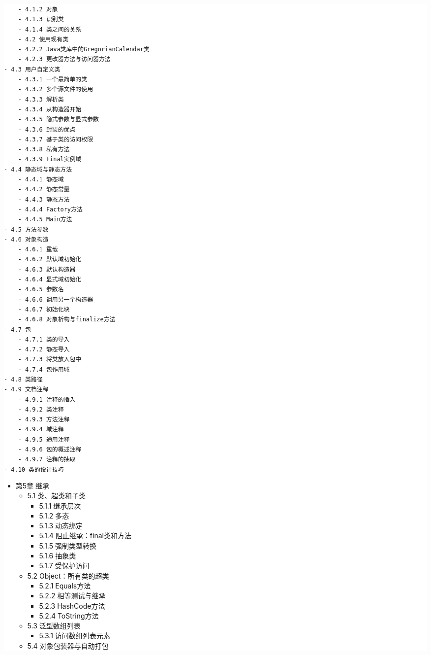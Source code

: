         - 4.1.2 对象
        - 4.1.3 识别类
        - 4.1.4 类之间的关系
        - 4.2 使用现有类
        - 4.2.2 Java类库中的GregorianCalendar类
        - 4.2.3 更改器方法与访问器方法
    - 4.3 用户自定义类
        - 4.3.1 一个最简单的类
        - 4.3.2 多个源文件的使用
        - 4.3.3 解析类
        - 4.3.4 从构造器开始
        - 4.3.5 隐式参数与显式参数
        - 4.3.6 封装的优点
        - 4.3.7 基于类的访问权限
        - 4.3.8 私有方法
        - 4.3.9 Final实例域
    - 4.4 静态域与静态方法
        - 4.4.1 静态域
        - 4.4.2 静态常量
        - 4.4.3 静态方法
        - 4.4.4 Factory方法
        - 4.4.5 Main方法
    - 4.5 方法参数
    - 4.6 对象构造
        - 4.6.1 重载
        - 4.6.2 默认域初始化
        - 4.6.3 默认构造器
        - 4.6.4 显式域初始化
        - 4.6.5 参数名
        - 4.6.6 调用另一个构造器
        - 4.6.7 初始化块
        - 4.6.8 对象析构与finalize方法
    - 4.7 包
        - 4.7.1 类的导入
        - 4.7.2 静态导入
        - 4.7.3 将类放入包中
        - 4.7.4 包作用域
    - 4.8 类路径
    - 4.9 文档注释
        - 4.9.1 注释的插入
        - 4.9.2 类注释
        - 4.9.3 方法注释
        - 4.9.4 域注释
        - 4.9.5 通用注释
        - 4.9.6 包的概述注释
        - 4.9.7 注释的抽取
    - 4.10 类的设计技巧
- 第5章 继承
    - 5.1 类、超类和子类
        - 5.1.1 继承层次
        - 5.1.2 多态
        - 5.1.3 动态绑定
        - 5.1.4 阻止继承：final类和方法
        - 5.1.5 强制类型转换
        - 5.1.6 抽象类
        - 5.1.7 受保护访问
    - 5.2 Object：所有类的超类
        - 5.2.1 Equals方法
        - 5.2.2 相等测试与继承
        - 5.2.3 HashCode方法
        - 5.2.4 ToString方法
    - 5.3 泛型数组列表
        - 5.3.1 访问数组列表元素
    - 5.4 对象包装器与自动打包
